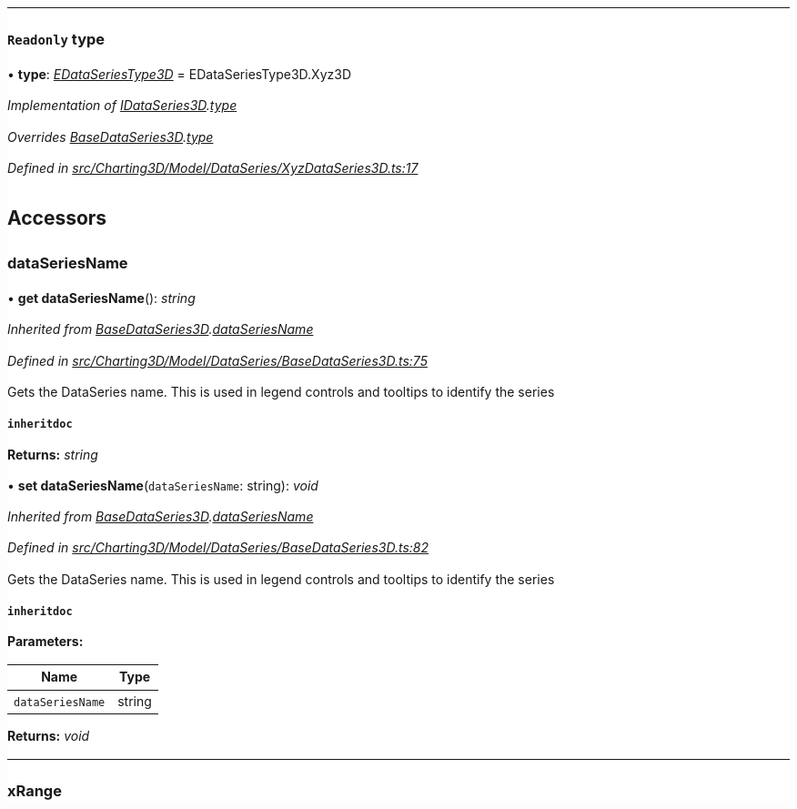 ___

### `Readonly` type

• **type**: *[EDataSeriesType3D](../enums/edataseriestype3d.md)* = EDataSeriesType3D.Xyz3D

*Implementation of [IDataSeries3D](../interfaces/idataseries3d.md).[type](../interfaces/idataseries3d.md#readonly-type)*

*Overrides [BaseDataSeries3D](basedataseries3d.md).[type](basedataseries3d.md#readonly-abstract-type)*

*Defined in [src/Charting3D/Model/DataSeries/XyzDataSeries3D.ts:17](https://github.com/ABTSoftware/SciChart.Dev/blob/272ab7fc7f/Web/src/SciChart/src/Charting3D/Model/DataSeries/XyzDataSeries3D.ts#L17)*

## Accessors

###  dataSeriesName

• **get dataSeriesName**(): *string*

*Inherited from [BaseDataSeries3D](basedataseries3d.md).[dataSeriesName](basedataseries3d.md#dataseriesname)*

*Defined in [src/Charting3D/Model/DataSeries/BaseDataSeries3D.ts:75](https://github.com/ABTSoftware/SciChart.Dev/blob/272ab7fc7f/Web/src/SciChart/src/Charting3D/Model/DataSeries/BaseDataSeries3D.ts#L75)*

Gets the DataSeries name. This is used in legend controls and tooltips to identify the series

**`inheritdoc`** 

**Returns:** *string*

• **set dataSeriesName**(`dataSeriesName`: string): *void*

*Inherited from [BaseDataSeries3D](basedataseries3d.md).[dataSeriesName](basedataseries3d.md#dataseriesname)*

*Defined in [src/Charting3D/Model/DataSeries/BaseDataSeries3D.ts:82](https://github.com/ABTSoftware/SciChart.Dev/blob/272ab7fc7f/Web/src/SciChart/src/Charting3D/Model/DataSeries/BaseDataSeries3D.ts#L82)*

Gets the DataSeries name. This is used in legend controls and tooltips to identify the series

**`inheritdoc`** 

**Parameters:**

Name | Type |
------ | ------ |
`dataSeriesName` | string |

**Returns:** *void*

___

###  xRange
